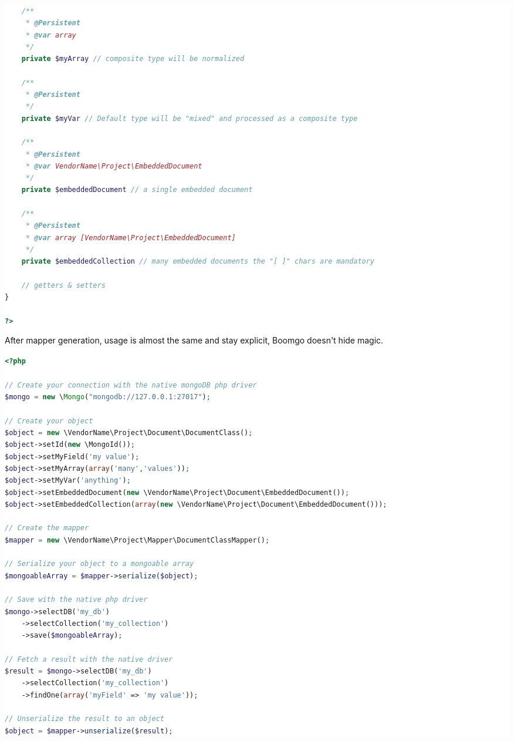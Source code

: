 ```php
    /**
     * @Persistent
     * @var array
     */
    private $myArray // composite type will be normalized

    /**
     * @Persistent
     */
    private $myVar // Default type will be "mixed" and processed as a composite type

    /**
     * @Persistent
     * @var VendorName\Project\EmbeddedDocument
     */
    private $embeddedDocument // a single embedded document

    /**
     * @Persistent
     * @var array [VendorName\Project\EmbeddedDocument]
     */
    private $embeddedCollection // many embedded documents the "[ ]" chars are mandatory

    // getters & setters
}

?>
```

After mapper generation, usage is almost the same and stay explicit, Boomgo doesn't hide magic.

```php
<?php

// Create your connection with the native mongoDB php driver
$mongo = new \Mongo("mongodb://127.0.0.1:27017");

// Create your object
$object = new \VendorName\Project\Document\DocumentClass();
$object->setId(new \MongoId());
$object->setMyField('my value');
$object->setMyArray(array('many','values'));
$object->setMyVar('anything');
$object->setEmbeddedDocument(new \VendorName\Project\Document\EmbeddedDocument());
$object->setEmbeddedCollection(array(new \VendorName\Project\Document\EmbeddedDocument()));

// Create the mapper
$mapper = new \VendorName\Project\Mapper\DocumentClassMapper();

// Serialize your object to a mongoable array
$mongoableArray = $mapper->serialize($object);

// Save with the native php driver
$mongo->selectDB('my_db')
    ->selectCollection('my_collection')
    ->save($mongoableArray);

// Fetch a result with the native driver
$result = $mongo->selectDB('my_db')
    ->selectCollection('my_collection')
    ->findOne(array('myField' => 'my value'));

// Unserialize the result to an object
$object = $mapper->unserialize($result);
```